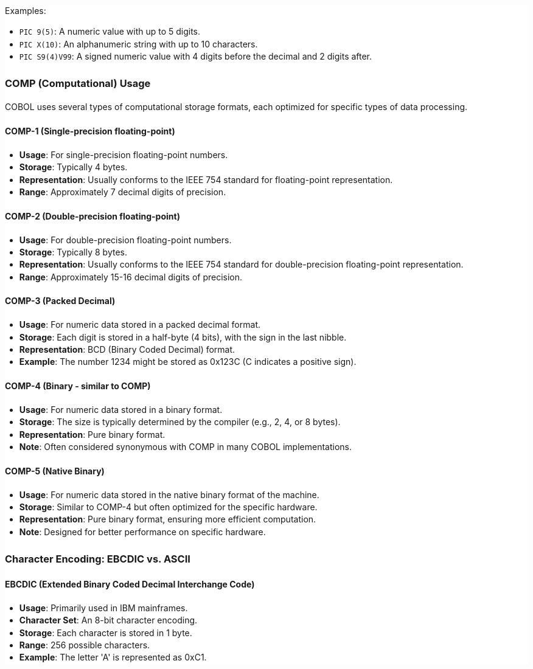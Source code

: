 Examples:

* `PIC 9(5)`: A numeric value with up to 5 digits.
* `PIC X(10)`: An alphanumeric string with up to 10 characters.
* `PIC S9(4)V99`: A signed numeric value with 4 digits before the decimal and 2 digits after.

### COMP (Computational) Usage

COBOL uses several types of computational storage formats, each optimized for specific types of data processing.

#### COMP-1 (Single-precision floating-point)

* **Usage**: For single-precision floating-point numbers.
* **Storage**: Typically 4 bytes.
* **Representation**: Usually conforms to the IEEE 754 standard for floating-point representation.
* **Range**: Approximately 7 decimal digits of precision.

#### COMP-2 (Double-precision floating-point)

* **Usage**: For double-precision floating-point numbers.
* **Storage**: Typically 8 bytes.
* **Representation**: Usually conforms to the IEEE 754 standard for double-precision floating-point representation.
* **Range**: Approximately 15-16 decimal digits of precision.

#### COMP-3 (Packed Decimal)

* **Usage**: For numeric data stored in a packed decimal format.
* **Storage**: Each digit is stored in a half-byte (4 bits), with the sign in the last nibble.
* **Representation**: BCD (Binary Coded Decimal) format.
* **Example**: The number 1234 might be stored as 0x123C (C indicates a positive sign).

#### COMP-4 (Binary - similar to COMP)

* **Usage**: For numeric data stored in a binary format.
* **Storage**: The size is typically determined by the compiler (e.g., 2, 4, or 8 bytes).
* **Representation**: Pure binary format.
* **Note**: Often considered synonymous with COMP in many COBOL implementations.

#### COMP-5 (Native Binary)

* **Usage**: For numeric data stored in the native binary format of the machine.
* **Storage**: Similar to COMP-4 but often optimized for the specific hardware.
* **Representation**: Pure binary format, ensuring more efficient computation.
* **Note**: Designed for better performance on specific hardware.

### Character Encoding: EBCDIC vs. ASCII

#### EBCDIC (Extended Binary Coded Decimal Interchange Code)

* **Usage**: Primarily used in IBM mainframes.
* **Character Set**: An 8-bit character encoding.
* **Storage**: Each character is stored in 1 byte.
* **Range**: 256 possible characters.
* **Example**: The letter 'A' is represented as 0xC1.
